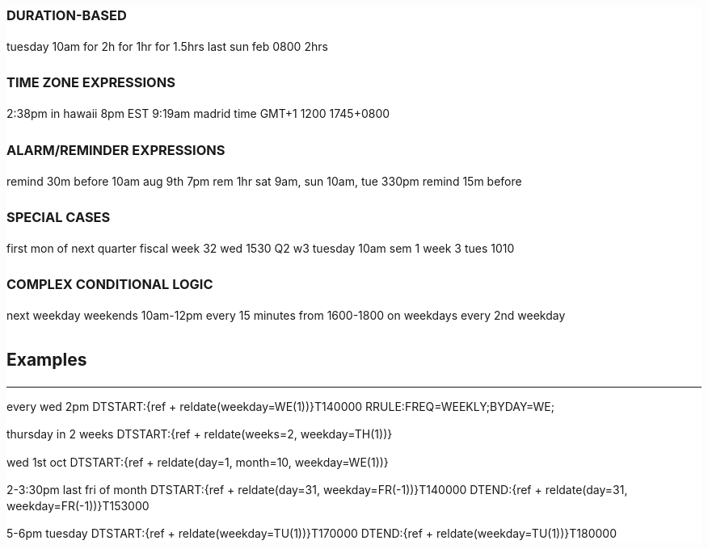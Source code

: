 ### DURATION-BASED
tuesday 10am for 2h
for 1hr
for 1.5hrs
last sun feb 0800 2hrs

### TIME ZONE EXPRESSIONS
2:38pm in hawaii
8pm EST
9:19am madrid time
GMT+1 1200
1745+0800

### ALARM/REMINDER EXPRESSIONS
remind 30m before 10am
aug 9th 7pm rem 1hr
sat 9am, sun 10am, tue 330pm remind 15m before

### SPECIAL CASES
first mon of next quarter
fiscal week 32 wed 1530
Q2 w3 tuesday 10am
sem 1 week 3 tues 1010

### COMPLEX CONDITIONAL LOGIC
next weekday
weekends 10am-12pm
every 15 minutes from 1600-1800 on weekdays
every 2nd weekday



## Examples
--------------------------------


every wed 2pm
DTSTART:{ref + reldate(weekday=WE(1))}T140000
RRULE:FREQ=WEEKLY;BYDAY=WE;

thursday in 2 weeks
DTSTART:{ref + reldate(weeks=2, weekday=TH(1))}

wed 1st oct
DTSTART:{ref + reldate(day=1, month=10, weekday=WE(1))}

2-3:30pm last fri of month
DTSTART:{ref + reldate(day=31, weekday=FR(-1))}T140000
DTEND:{ref + reldate(day=31, weekday=FR(-1))}T153000

5-6pm tuesday
DTSTART:{ref + reldate(weekday=TU(1))}T170000
DTEND:{ref + reldate(weekday=TU(1))}T180000
